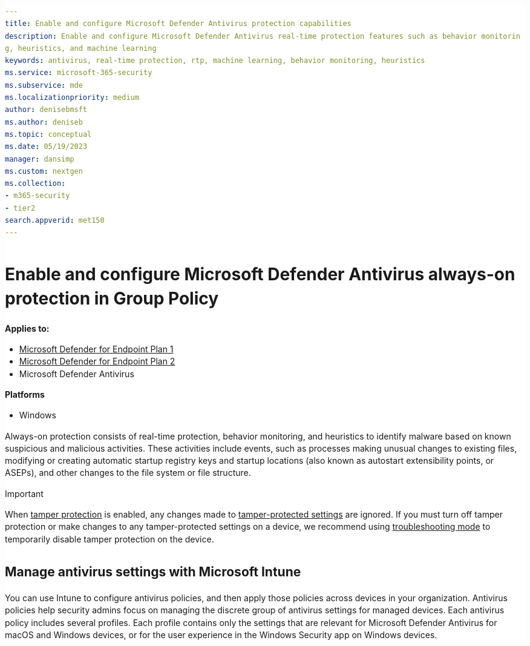 ```yaml
---
title: Enable and configure Microsoft Defender Antivirus protection capabilities
description: Enable and configure Microsoft Defender Antivirus real-time protection features such as behavior monitoring, heuristics, and machine learning
keywords: antivirus, real-time protection, rtp, machine learning, behavior monitoring, heuristics
ms.service: microsoft-365-security
ms.subservice: mde
ms.localizationpriority: medium
author: denisebmsft
ms.author: deniseb
ms.topic: conceptual
ms.date: 05/19/2023
manager: dansimp
ms.custom: nextgen
ms.collection: 
- m365-security
- tier2
search.appverid: met150
---
```


# Enable and configure Microsoft Defender Antivirus always-on protection in Group Policy

**Applies to:**

- [Microsoft Defender for Endpoint Plan 1](https://go.microsoft.com/fwlink/p/?linkid=2154037)
- [Microsoft Defender for Endpoint Plan 2](https://go.microsoft.com/fwlink/p/?linkid=2154037)
- Microsoft Defender Antivirus

**Platforms**
- Windows

Always-on protection consists of real-time protection, behavior monitoring, and heuristics to identify malware based on known suspicious and malicious activities. These activities include events, such as processes making unusual changes to existing files, modifying or creating automatic startup registry keys and startup locations (also known as autostart extensibility points, or ASEPs), and other changes to the file system or file structure.

> [!IMPORTANT]
> When [tamper protection](prevent-changes-to-security-settings-with-tamper-protection.md) is enabled, any changes made to [tamper-protected settings](/microsoft-365/security/defender-endpoint/prevent-changes-to-security-settings-with-tamper-protection#what-happens-when-tamper-protection-is-turned-on) are ignored. If you must turn off tamper protection or make changes to any tamper-protected settings on a device, we recommend using [troubleshooting mode](/microsoft-365/security/defender-endpoint/enable-troubleshooting-mode) to temporarily disable tamper protection on the device.


## Manage antivirus settings with Microsoft Intune

You can use Intune to configure antivirus policies, and then apply those policies across devices in your organization. Antivirus policies help security admins focus on managing the discrete group of antivirus settings for managed devices. Each antivirus policy includes several profiles. Each profile contains only the settings that are relevant for Microsoft Defender Antivirus for macOS and Windows devices, or for the user experience in the Windows Security app on Windows devices.
